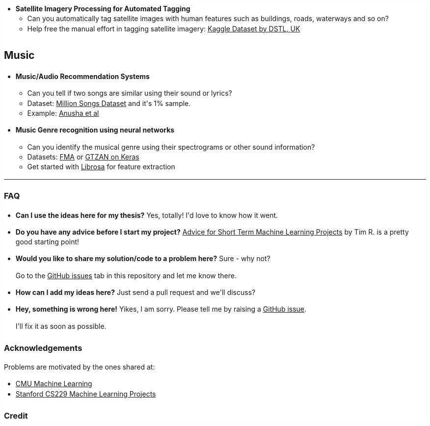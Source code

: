- **Satellite Imagery Processing for Automated Tagging**
  - Can you automatically tag satellite images with human features such as buildings, roads, waterways and so on?
  - Help free the manual effort in tagging satellite imagery: [Kaggle Dataset by DSTL, UK](https://www.kaggle.com/c/dstl-satellite-imagery-feature-detection)

## Music

- **Music/Audio Recommendation Systems**
  - Can you tell if two songs are similar using their sound or lyrics?
  - Dataset: [Million Songs Dataset](https://labrosa.ee.columbia.edu/millionsong/) and it's 1% sample.
  - Example: [Anusha et al](https://cs224d.stanford.edu/reports/BalakrishnanDixit.pdf)

- **Music Genre recognition using neural networks**
  - Can you identify the musical genre using their spectrograms or other sound information?
  - Datasets: [FMA](https://github.com/mdeff/fma) or [GTZAN on Keras](https://github.com/Hguimaraes/gtzan.keras)
  - Get started with [Librosa](https://librosa.github.io/librosa/index.html) for feature extraction

---

### FAQ

- **Can I use the ideas here for my thesis?**
  Yes, totally! I'd love to know how it went.

- **Do you have any advice before I start my project?**
  [Advice for Short Term Machine Learning Projects](https://rockt.github.io/2018/08/29/msc-advice) by Tim R. is a pretty good starting point!

- **Would you like to share my solution/code to a problem here?**
  Sure - why not?
  
  Go to the [GitHub issues](https://github.com/NirantK/awesome-project-ideas/issues) tab in this repository and let me know there.

- **How can I add my ideas here?**
  Just send a pull request and we'll discuss?

- **Hey, something is wrong here!**
  Yikes, I am sorry. Please tell me by raising a [GitHub issue](https://github.com/NirantK/awesome-project-ideas/issues).

  I'll fix it as soon as possible.

### Acknowledgements

Problems are motivated by the ones shared at:

- [CMU Machine Learning](http://www.cs.cmu.edu/~./10701/projects.html)
- [Stanford CS229 Machine Learning Projects](http://cs229.stanford.edu/)

### Credit
